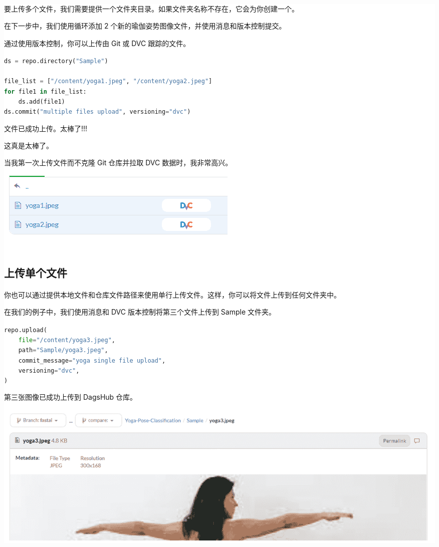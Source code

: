要上传多个文件，我们需要提供一个文件夹目录。如果文件夹名称不存在，它会为你创建一个。

在下一步中，我们使用循环添加 2 个新的瑜伽姿势图像文件，并使用消息和版本控制提交。

通过使用版本控制，你可以上传由 Git 或 DVC 跟踪的文件。

```py
ds = repo.directory("Sample")

file_list = ["/content/yoga1.jpeg", "/content/yoga2.jpeg"]
for file1 in file_list:
    ds.add(file1)
ds.commit("multiple files upload", versioning="dvc")
```

文件已成功上传。太棒了!!!

这真是太棒了。

当我第一次上传文件而不克隆 Git 仓库并拉取 DVC 数据时，我非常高兴。

![简单快捷的数据流处理用于机器学习项目](img/e873359bb8cdb21bb587928894987b64.png)

## 上传单个文件

你也可以通过提供本地文件和仓库文件路径来使用单行上传文件。这样，你可以将文件上传到任何文件夹中。

在我们的例子中，我们使用消息和 DVC 版本控制将第三个文件上传到 Sample 文件夹。

```py
repo.upload(
    file="/content/yoga3.jpeg",
    path="Sample/yoga3.jpeg",
    commit_message="yoga single file upload",
    versioning="dvc",
)
```

第三张图像已成功上传到 DagsHub 仓库。

![简单快速的数据流处理用于机器学习项目](img/6271de110fa4911b3ed5f9a56a69d7ca.png)
